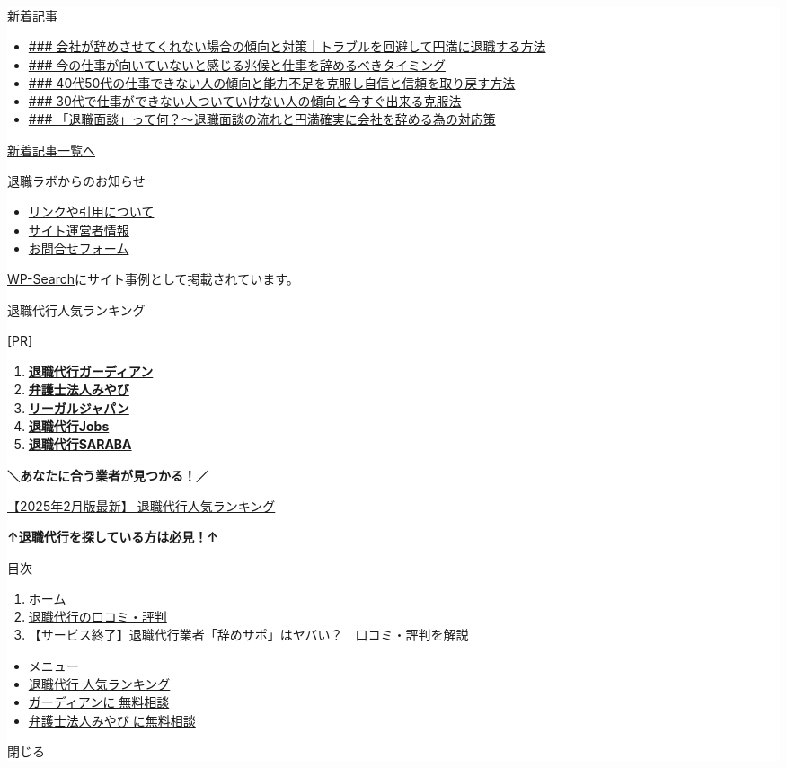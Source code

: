 新着記事

*   [### 会社が辞めさせてくれない場合の傾向と対策｜トラブルを回避して円満に退職する方法](https://interactiveweek.com/yamesasetekurenai/)
*   [### 今の仕事が向いていないと感じる兆候と仕事を辞めるべきタイミング](https://interactiveweek.com/yamedoki/)
*   [### 40代50代の仕事できない人の傾向と能力不足を克服し自信と信頼を取り戻す方法](https://interactiveweek.com/40s50s_shigotodekinai/)
*   [### 30代で仕事ができない人ついていけない人の傾向と今すぐ出来る克服法](https://interactiveweek.com/30s_shigotodekinai/)
*   [### 「退職面談」って何？〜退職面談の流れと円満確実に会社を辞める為の対応策](https://interactiveweek.com/taisyokumendan/)

[新着記事一覧へ](https://interactiveweek.com/new-post)

退職ラボからのお知らせ

*   [リンクや引用について](https://interactiveweek.com/citation-rules)
*   [サイト運営者情報](https://interactiveweek.com/about)
*   [お問合せフォーム](https://interactiveweek.com/contact)

[WP-Search](https://wps.manuon.com/)にサイト事例として掲載されています。

退職代行人気ランキング

\[PR\]

1.  **[退職代行ガーディアン](https://taisyokudaiko.jp/lp1?im=3va)**
2.  **[弁護士法人みやび](https://interactiveweek.com/miyabi)**
3.  **[リーガルジャパン](https://interactiveweek.com/legal-japan)**
4.  **[退職代行Jobs](https://interactiveweek.com/jobs)**
5.  **[退職代行SARABA](https://interactiveweek.com/saraba)**

**＼あなたに合う業者が見つかる！／**

[【2025年2月版最新】 退職代行人気ランキング](https://interactiveweek.com/taishokudaiko-osusume-ranking/)

**↑退職代行を探している方は****必見！****↑**

目次

1.  [ホーム](https://interactiveweek.com/)
2.  [退職代行の口コミ・評判](https://interactiveweek.com/category/kuchikomi/)
3.  【サービス終了】退職代行業者「辞めサポ」はヤバい？｜口コミ・評判を解説

*   メニュー
*   [退職代行 人気ランキング](https://interactiveweek.com/taishokudaiko-osusume-ranking/)
*   [ガーディアンに 無料相談](https://taisyokudaiko.jp/lp1?im=3va)
*   [弁護士法人みやび に無料相談](https://interactiveweek.com/miyabi)

閉じる
